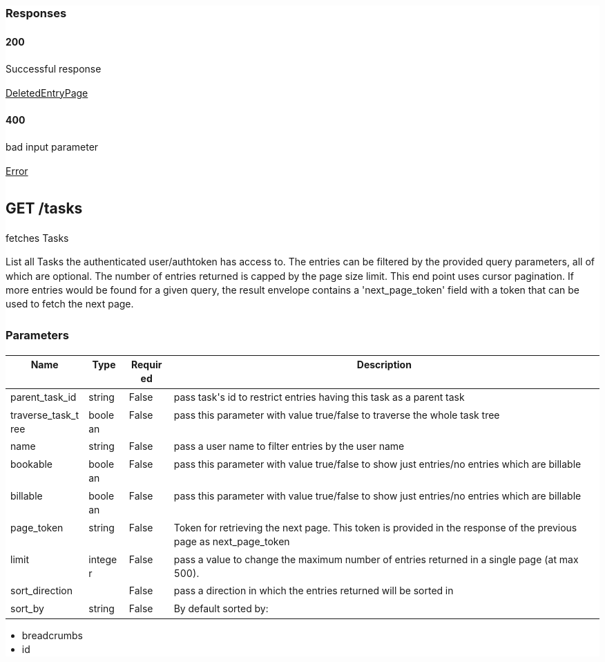 

### Responses

#### 200


Successful response


[DeletedEntryPage](#deletedentrypage)







#### 400


bad input parameter


[Error](#error)







## GET /tasks

fetches Tasks

List all Tasks the authenticated user/authtoken has access to. The entries can be filtered by the provided query parameters, all of which are optional. The number of entries returned is capped by the page size limit. This end point uses cursor pagination. If more entries would be found for a given query, the result envelope contains a 'next_page_token' field with a token that can be used to fetch the next page.


### Parameters

| Name | Type | Required | Description |
|------|------|----------|-------------|
| parent_task_id | string | False | pass task's id to restrict entries having this task as a parent task |
| traverse_task_tree | boolean | False | pass this parameter with value true/false to traverse the whole task tree |
| name | string | False | pass a user name to filter entries by the user name |
| bookable | boolean | False | pass this parameter with value true/false to show just entries/no entries which are billable |
| billable | boolean | False | pass this parameter with value true/false to show just entries/no entries which are billable |
| page_token | string | False | Token for retrieving the next page. This token is provided in the response of the previous page as next_page_token |
| limit | integer | False | pass a value to change the maximum number of entries returned in a single page (at max 500). |
| sort_direction |  | False | pass a direction in which the entries returned will be sorted in |
| sort_by | string | False | By default sorted by:
 * breadcrumbs
 * id
